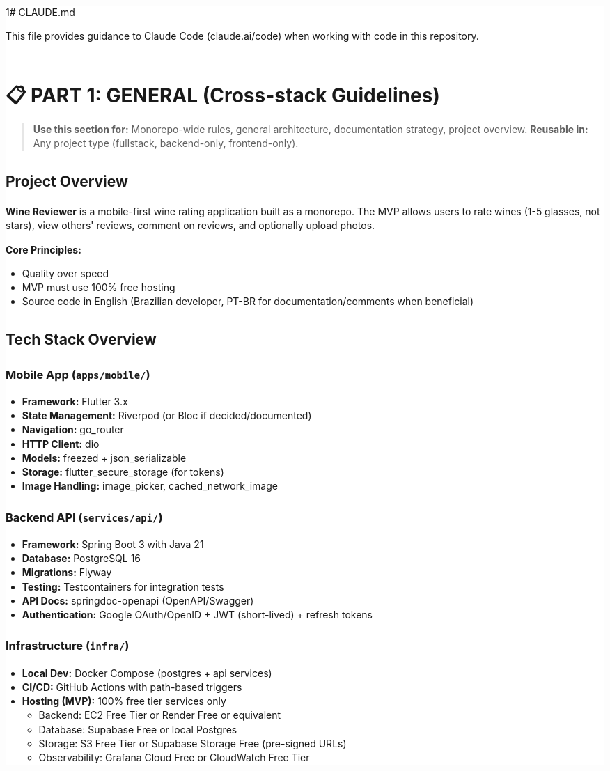 1# CLAUDE.md

This file provides guidance to Claude Code (claude.ai/code) when working with code in this repository.

---

# 📋 PART 1: GENERAL (Cross-stack Guidelines)

> **Use this section for:** Monorepo-wide rules, general architecture, documentation strategy, project overview.
> **Reusable in:** Any project type (fullstack, backend-only, frontend-only).

## Project Overview

**Wine Reviewer** is a mobile-first wine rating application built as a monorepo. The MVP allows users to rate wines (1-5 glasses, not stars), view others' reviews, comment on reviews, and optionally upload photos.

**Core Principles:**
- Quality over speed
- MVP must use 100% free hosting
- Source code in English (Brazilian developer, PT-BR for documentation/comments when beneficial)

## Tech Stack Overview

### Mobile App (`apps/mobile/`)
- **Framework:** Flutter 3.x
- **State Management:** Riverpod (or Bloc if decided/documented)
- **Navigation:** go_router
- **HTTP Client:** dio
- **Models:** freezed + json_serializable
- **Storage:** flutter_secure_storage (for tokens)
- **Image Handling:** image_picker, cached_network_image

### Backend API (`services/api/`)
- **Framework:** Spring Boot 3 with Java 21
- **Database:** PostgreSQL 16
- **Migrations:** Flyway
- **Testing:** Testcontainers for integration tests
- **API Docs:** springdoc-openapi (OpenAPI/Swagger)
- **Authentication:** Google OAuth/OpenID + JWT (short-lived) + refresh tokens

### Infrastructure (`infra/`)
- **Local Dev:** Docker Compose (postgres + api services)
- **CI/CD:** GitHub Actions with path-based triggers
- **Hosting (MVP):** 100% free tier services only
  - Backend: EC2 Free Tier or Render Free or equivalent
  - Database: Supabase Free or local Postgres
  - Storage: S3 Free Tier or Supabase Storage Free (pre-signed URLs)
  - Observability: Grafana Cloud Free or CloudWatch Free Tier
